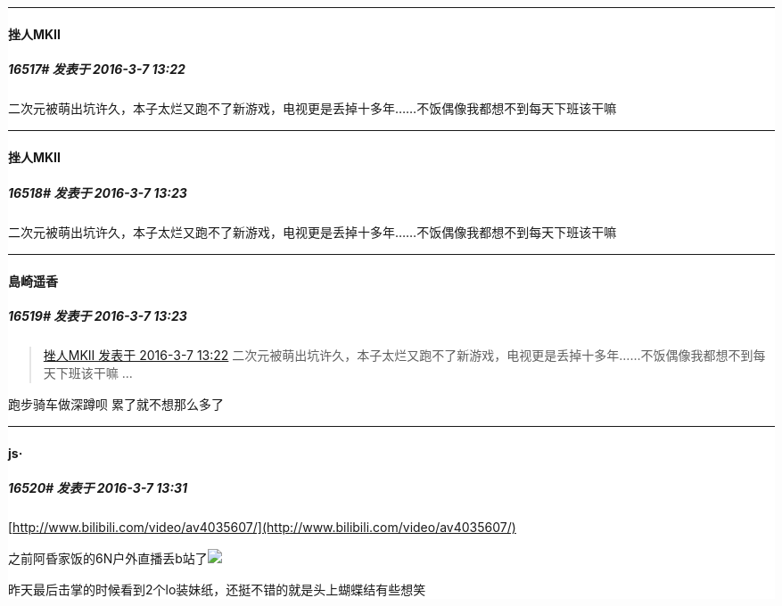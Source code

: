 -----

####  挫人MKII  
##### 16517#       发表于 2016-3-7 13:22




二次元被萌出坑许久，本子太烂又跑不了新游戏，电视更是丢掉十多年……不饭偶像我都想不到每天下班该干嘛







-----

####  挫人MKII  
##### 16518#       发表于 2016-3-7 13:23




二次元被萌出坑许久，本子太烂又跑不了新游戏，电视更是丢掉十多年……不饭偶像我都想不到每天下班该干嘛







-----

####  島崎遥香  
##### 16519#       发表于 2016-3-7 13:23



<blockquote><a href="httphttps://bbs.saraba1st.com/2b/forum.php?mod=redirect&amp;amp;goto=findpost&amp;amp;pid=31759909&amp;amp;ptid=1105387" target="_blank">挫人MKII 发表于 2016-3-7 13:22</a>
二次元被萌出坑许久，本子太烂又跑不了新游戏，电视更是丢掉十多年……不饭偶像我都想不到每天下班该干嘛 ...</blockquote>
跑步骑车做深蹲呗
累了就不想那么多了







-----

####  js·  
##### 16520#       发表于 2016-3-7 13:31



[http://www.bilibili.com/video/av4035607/](http://www.bilibili.com/video/av4035607/)


之前阿昏家饭的6N户外直播丢b站了<img src="https://static.saraba1st.com/image/smiley/face/41.gif" referrerpolicy="no-referrer">

昨天最后击掌的时候看到2个lo装妹纸，还挺不错的就是头上蝴蝶结有些想笑


